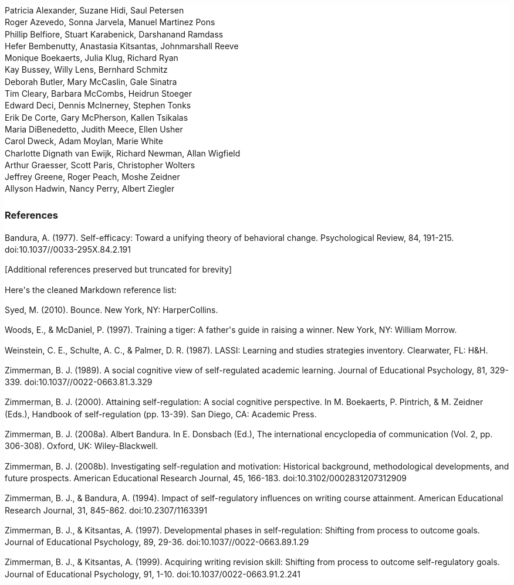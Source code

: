 Patricia Alexander, Suzane Hidi, Saul Petersen  
Roger Azevedo, Sonna Jarvela, Manuel Martinez Pons  
Phillip Belfiore, Stuart Karabenick, Darshanand Ramdass  
Hefer Bembenutty, Anastasia Kitsantas, Johnmarshall Reeve  
Monique Boekaerts, Julia Klug, Richard Ryan  
Kay Bussey, Willy Lens, Bernhard Schmitz  
Deborah Butler, Mary McCaslin, Gale Sinatra  
Tim Cleary, Barbara McCombs, Heidrun Stoeger  
Edward Deci, Dennis McInerney, Stephen Tonks  
Erik De Corte, Gary McPherson, Kallen Tsikalas  
Maria DiBenedetto, Judith Meece, Ellen Usher  
Carol Dweck, Adam Moylan, Marie White  
Charlotte Dignath van Ewijk, Richard Newman, Allan Wigfield  
Arthur Graesser, Scott Paris, Christopher Wolters  
Jeffrey Greene, Roger Peach, Moshe Zeidner  
Allyson Hadwin, Nancy Perry, Albert Ziegler

### References

Bandura, A. (1977). Self-efficacy: Toward a unifying theory of behavioral change. Psychological Review, 84, 191-215. doi:10.1037//0033-295X.84.2.191

[Additional references preserved but truncated for brevity]

Here's the cleaned Markdown reference list:

Syed, M. (2010). Bounce. New York, NY: HarperCollins.

Woods, E., & McDaniel, P. (1997). Training a tiger: A father's guide in raising a winner. New York, NY: William Morrow.

Weinstein, C. E., Schulte, A. C., & Palmer, D. R. (1987). LASSI: Learning and studies strategies inventory. Clearwater, FL: H&H.

Zimmerman, B. J. (1989). A social cognitive view of self-regulated academic learning. Journal of Educational Psychology, 81, 329-339. doi:10.1037//0022-0663.81.3.329

Zimmerman, B. J. (2000). Attaining self-regulation: A social cognitive perspective. In M. Boekaerts, P. Pintrich, & M. Zeidner (Eds.), Handbook of self-regulation (pp. 13-39). San Diego, CA: Academic Press.

Zimmerman, B. J. (2008a). Albert Bandura. In E. Donsbach (Ed.), The international encyclopedia of communication (Vol. 2, pp. 306-308). Oxford, UK: Wiley-Blackwell.

Zimmerman, B. J. (2008b). Investigating self-regulation and motivation: Historical background, methodological developments, and future prospects. American Educational Research Journal, 45, 166-183. doi:10.3102/0002831207312909

Zimmerman, B. J., & Bandura, A. (1994). Impact of self-regulatory influences on writing course attainment. American Educational Research Journal, 31, 845-862. doi:10.2307/1163391

Zimmerman, B. J., & Kitsantas, A. (1997). Developmental phases in self-regulation: Shifting from process to outcome goals. Journal of Educational Psychology, 89, 29-36. doi:10.1037//0022-0663.89.1.29

Zimmerman, B. J., & Kitsantas, A. (1999). Acquiring writing revision skill: Shifting from process to outcome self-regulatory goals. Journal of Educational Psychology, 91, 1-10. doi:10.1037/0022-0663.91.2.241

